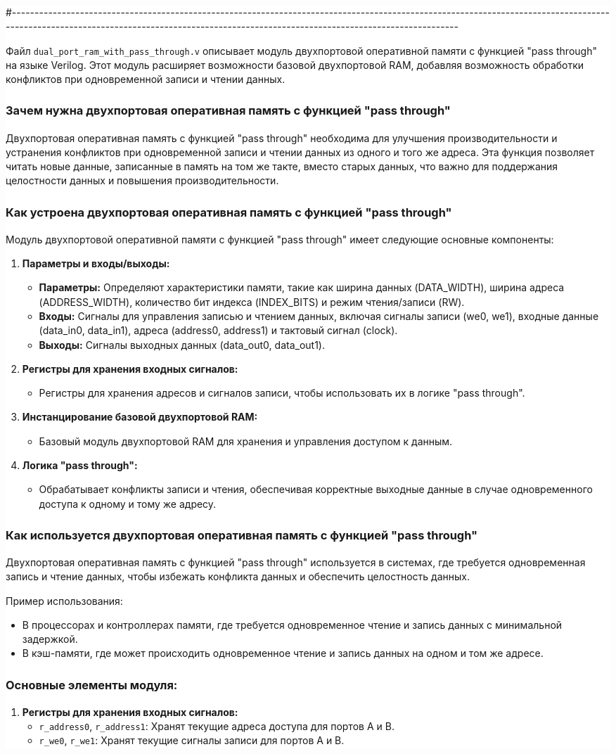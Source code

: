 
#----------------------------------------------------------------------------------------------------------------------------------------------------------------------------------------------------------------------------------------

Файл `dual_port_ram_with_pass_through.v` описывает модуль двухпортовой оперативной памяти с функцией "pass through" на языке Verilog. Этот модуль расширяет возможности базовой двухпортовой RAM, добавляя возможность обработки конфликтов при одновременной записи и чтении данных.

### Зачем нужна двухпортовая оперативная память с функцией "pass through"

Двухпортовая оперативная память с функцией "pass through" необходима для улучшения производительности и устранения конфликтов при одновременной записи и чтении данных из одного и того же адреса. Эта функция позволяет читать новые данные, записанные в память на том же такте, вместо старых данных, что важно для поддержания целостности данных и повышения производительности.

### Как устроена двухпортовая оперативная память с функцией "pass through"

Модуль двухпортовой оперативной памяти с функцией "pass through" имеет следующие основные компоненты:

1. **Параметры и входы/выходы:**
   - **Параметры:** Определяют характеристики памяти, такие как ширина данных (DATA_WIDTH), ширина адреса (ADDRESS_WIDTH), количество бит индекса (INDEX_BITS) и режим чтения/записи (RW).
   - **Входы:** Сигналы для управления записью и чтением данных, включая сигналы записи (we0, we1), входные данные (data_in0, data_in1), адреса (address0, address1) и тактовый сигнал (clock).
   - **Выходы:** Сигналы выходных данных (data_out0, data_out1).

2. **Регистры для хранения входных сигналов:**
   - Регистры для хранения адресов и сигналов записи, чтобы использовать их в логике "pass through".

3. **Инстанцирование базовой двухпортовой RAM:**
   - Базовый модуль двухпортовой RAM для хранения и управления доступом к данным.

4. **Логика "pass through":**
   - Обрабатывает конфликты записи и чтения, обеспечивая корректные выходные данные в случае одновременного доступа к одному и тому же адресу.

### Как используется двухпортовая оперативная память с функцией "pass through"

Двухпортовая оперативная память с функцией "pass through" используется в системах, где требуется одновременная запись и чтение данных, чтобы избежать конфликта данных и обеспечить целостность данных.

Пример использования:
- В процессорах и контроллерах памяти, где требуется одновременное чтение и запись данных с минимальной задержкой.
- В кэш-памяти, где может происходить одновременное чтение и запись данных на одном и том же адресе.

### Основные элементы модуля:

1. **Регистры для хранения входных сигналов:**
   - `r_address0`, `r_address1`: Хранят текущие адреса доступа для портов A и B.
   - `r_we0`, `r_we1`: Хранят текущие сигналы записи для портов A и B.

